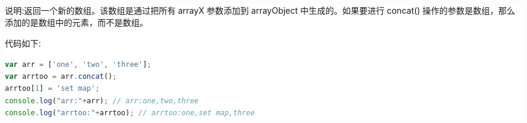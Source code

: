 说明:返回一个新的数组。该数组是通过把所有 arrayX 参数添加到 arrayObject 中生成的。如果要进行 concat() 操作的参数是数组，那么添加的是数组中的元素，而不是数组。

代码如下:

```js
var arr = ['one', 'two', 'three'];
var arrtoo = arr.concat();
arrtoo[1] = 'set map';
console.log("arr:"+arr); // arr:one,two,three
console.log("arrtoo:"+arrtoo); // arrtoo:one,set map,three
```